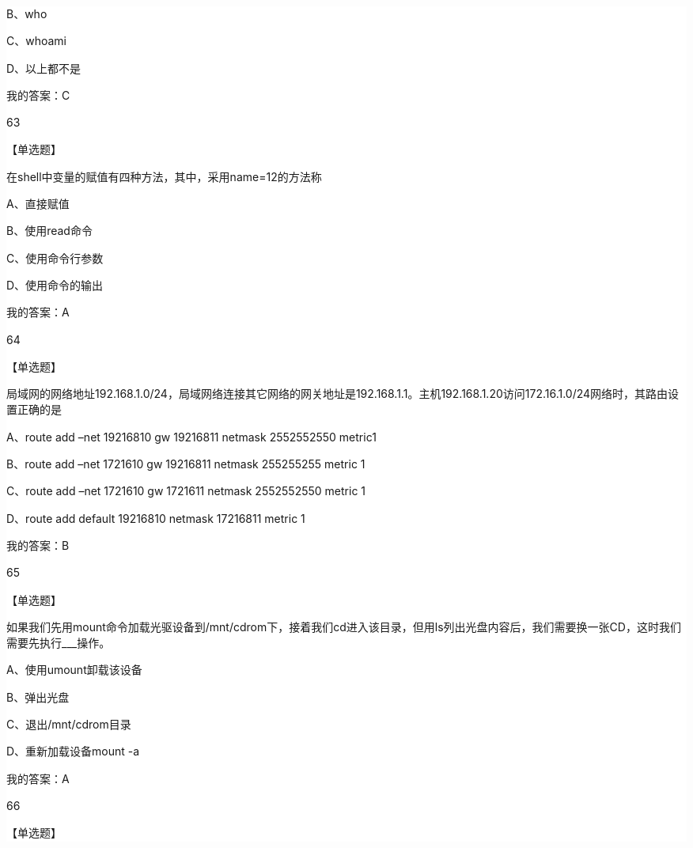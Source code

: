 B、who

C、whoami

D、以上都不是

我的答案：C 

 

63

【单选题】

在shell中变量的赋值有四种方法，其中，采用name=12的方法称

A、直接赋值

B、使用read命令

C、使用命令行参数

D、使用命令的输出

我的答案：A 

 

64

【单选题】

局域网的网络地址192.168.1.0/24，局域网络连接其它网络的网关地址是192.168.1.1。主机192.168.1.20访问172.16.1.0/24网络时，其路由设置正确的是

A、route add –net 19216810 gw 19216811 netmask 2552552550 metric1

B、route add –net 1721610 gw 19216811 netmask 255255255 metric 1

C、route add –net 1721610 gw 1721611 netmask 2552552550 metric 1

D、route add default 19216810 netmask 17216811 metric 1

我的答案：B 

 

65

【单选题】

如果我们先用mount命令加载光驱设备到/mnt/cdrom下，接着我们cd进入该目录，但用ls列出光盘内容后，我们需要换一张CD，这时我们需要先执行___操作。

A、使用umount卸载该设备

B、弹出光盘

C、退出/mnt/cdrom目录

D、重新加载设备mount -a

我的答案：A 

 

66

【单选题】
